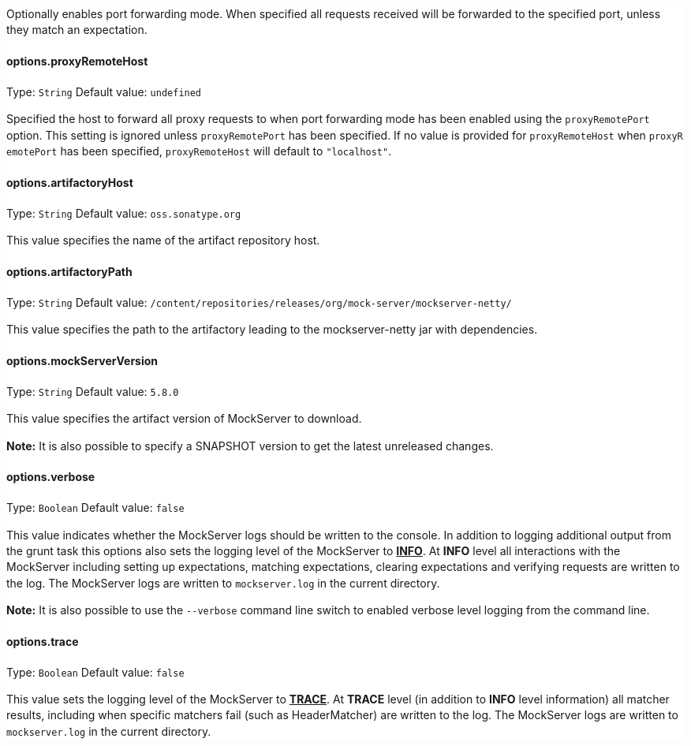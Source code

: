 Optionally enables port forwarding mode. When specified all requests received will be forwarded to the specified port, unless they match an expectation.

#### options.proxyRemoteHost
Type: `String`
Default value: `undefined`  

Specified the host to forward all proxy requests to when port forwarding mode has been enabled using the `proxyRemotePort` option.  This setting is ignored unless `proxyRemotePort` has been specified. If no value is provided for `proxyRemoteHost` when `proxyRemotePort` has been specified, `proxyRemoteHost` will default to `"localhost"`.

#### options.artifactoryHost
Type: `String` 
Default value: `oss.sonatype.org`

This value specifies the name of the artifact repository host.

#### options.artifactoryPath
Type: `String` 
Default value: `/content/repositories/releases/org/mock-server/mockserver-netty/`

This value specifies the path to the artifactory leading to the mockserver-netty jar with dependencies.

#### options.mockServerVersion
Type: `String` 
Default value: `5.8.0`

This value specifies the artifact version of MockServer to download.

**Note:** It is also possible to specify a SNAPSHOT version to get the latest unreleased changes.

#### options.verbose
Type: `Boolean`
Default value: `false`

This value indicates whether the MockServer logs should be written to the console.  In addition to logging additional output from the grunt task this options also sets the logging level of the MockServer to [**INFO**](http://www.mock-server.com/mock_server/debugging_issues.html). At **INFO** level all interactions with the MockServer including setting up expectations, matching expectations, clearing expectations and verifying requests are written to the log. The MockServer logs are written to ```mockserver.log``` in the current directory.  

**Note:** It is also possible to use the ```--verbose``` command line switch to enabled verbose level logging from the command line.

#### options.trace
Type: `Boolean`
Default value: `false`

This value sets the logging level of the MockServer to [**TRACE**](http://www.mock-server.com/mock_server/debugging_issues.html). At **TRACE** level (in addition to **INFO** level information) all matcher results, including when specific matchers fail (such as HeaderMatcher) are written to the log. The MockServer logs are written to ```mockserver.log``` in the current directory. 
